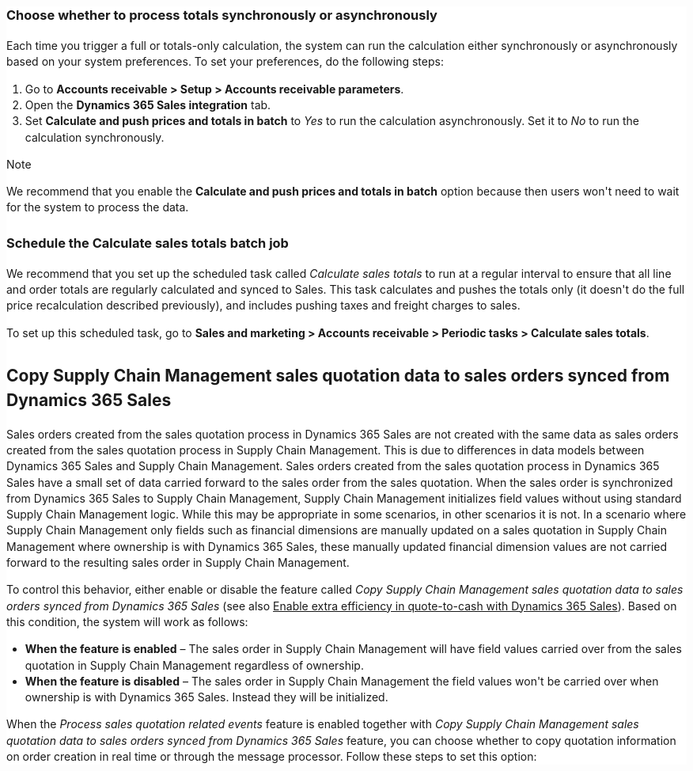 ### <a name="synch-async"></a> Choose whether to process totals synchronously or asynchronously

Each time you trigger a full or totals-only calculation, the system can run the calculation either synchronously or asynchronously based on your system preferences. To set your preferences, do the following steps:

1. Go to **Accounts receivable \> Setup \> Accounts receivable parameters**.
1. Open the **Dynamics 365 Sales integration** tab.
1. Set **Calculate and push prices and totals in batch** to *Yes* to run the calculation asynchronously. Set it to *No* to run the calculation synchronously.

> [!NOTE]
> We recommend that you enable the **Calculate and push prices and totals in batch** option because then users won't need to wait for the system to process the data.

### Schedule the Calculate sales totals batch job

We recommend that you set up the scheduled task called *Calculate sales totals* to run at a regular interval to ensure that all line and order totals are regularly calculated and synced to Sales. This task calculates and pushes the totals only (it doesn't do the full price recalculation described previously), and includes pushing taxes and freight charges to sales.

To set up this scheduled task, go to **Sales and marketing \> Accounts receivable \> Periodic tasks \> Calculate sales totals**.

## Copy Supply Chain Management sales quotation data to sales orders synced from Dynamics 365 Sales

Sales orders created from the sales quotation process in Dynamics 365 Sales are not created with the same data as sales orders created from the sales quotation process in Supply Chain Management. This is due to differences in data models between Dynamics 365 Sales and Supply Chain Management. Sales orders created from the sales quotation process in Dynamics 365 Sales have a small set of data carried forward to the sales order from the sales quotation. When the sales order is synchronized from Dynamics 365 Sales to Supply Chain Management, Supply Chain Management initializes field values without using standard Supply Chain Management logic. While this may be appropriate in some scenarios, in other scenarios it is not. In a scenario where Supply Chain Management only fields such as financial dimensions are manually updated on a sales quotation in Supply Chain Management where ownership is with Dynamics 365 Sales, these manually updated financial dimension values are not carried forward to the resulting sales order in Supply Chain Management.

To control this behavior, either enable or disable the feature called *Copy Supply Chain Management sales quotation data to sales orders synced from Dynamics 365 Sales* (see also [Enable extra efficiency in quote-to-cash with Dynamics 365 Sales](add-efficiency-in-quote-to-cash-enable.md)). Based on this condition, the system will work as follows:

- **When the feature is enabled** – The sales order in Supply Chain Management will have field values carried over from the sales quotation in Supply Chain Management regardless of ownership.
- **When the feature is disabled** – The sales order in Supply Chain Management the field values won't be carried over when ownership is with Dynamics 365 Sales. Instead they will be initialized.

When the *Process sales quotation related events* feature is enabled together with *Copy Supply Chain Management sales quotation data to sales orders synced from Dynamics 365 Sales* feature, you can choose whether to copy quotation information on order creation in real time or through the message processor. Follow these steps to set this option:
